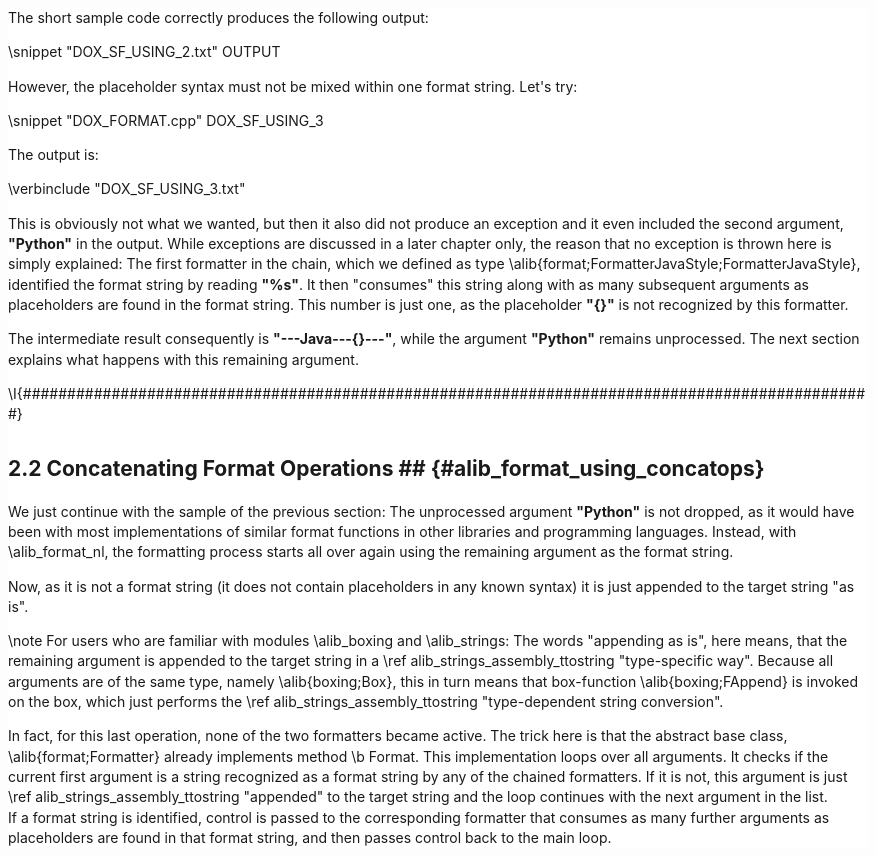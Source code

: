 
The short sample code correctly produces the following output:

\snippet "DOX_SF_USING_2.txt"     OUTPUT

However, the placeholder syntax must not be mixed within one format string. Let's try:

\snippet "DOX_FORMAT.cpp"     DOX_SF_USING_3

The output is:

\verbinclude "DOX_SF_USING_3.txt"     

This is obviously not what we wanted, but then it also did not produce an exception and it even
included the second argument, <b>"Python"</b> in the output. While exceptions are discussed in a
later chapter only, the reason that no exception is thrown here is simply explained: The first
formatter in the chain, which we defined as type
\alib{format;FormatterJavaStyle;FormatterJavaStyle}, identified the format string by
reading <b>"%s"</b>. It then "consumes" this string along with as many subsequent arguments as
placeholders are found in the format string. This number is just one, as the placeholder <b>"{}"</b> is
not recognized by this formatter.

The intermediate result consequently is <b>"---Java---{}---"</b>, while the argument <b>"Python"</b>
remains unprocessed. The next section explains what happens with this remaining argument.

\I{################################################################################################}
## 2.2 Concatenating Format Operations ## {#alib_format_using_concatops}

We just continue with the sample of the previous section: The unprocessed argument <b>"Python"</b>
is not dropped, as it would have been with most implementations of similar format functions
in other libraries and programming languages. Instead, with \alib_format_nl, the
formatting process starts all over again using the remaining argument as the format string.

Now, as it is not a format string (it does not contain placeholders in any known syntax) it is
just appended to the target string "as is".

\note
  For users who are familiar with modules \alib_boxing and \alib_strings: The words
  "appending as is", here means, that the remaining argument is appended to the target string in a
  \ref alib_strings_assembly_ttostring "type-specific way".
  Because all arguments are of the same type, namely \alib{boxing;Box}, this in turn means that
  box-function \alib{boxing;FAppend} is invoked on the box, which just performs
  the \ref alib_strings_assembly_ttostring "type-dependent string conversion".

In fact, for this last operation, none of the two formatters became active.
The trick here is that the abstract base class, \alib{format;Formatter} already implements
method \b Format. This implementation loops over all arguments. It checks if the current first
argument is a string recognized as a format string by any of the chained formatters. If it is not,
this argument is just \ref alib_strings_assembly_ttostring "appended" to the target string and the
loop continues with the next argument in the list.<br>
If a format string is identified, control is passed to the corresponding formatter that consumes as
many further arguments as placeholders are found in that format string, and then passes control back
to the main loop.
